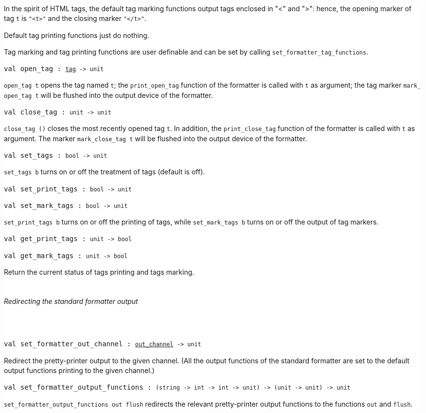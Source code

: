    In the spirit of HTML tags, the default tag marking functions
   output tags enclosed in "&lt;" and "&gt;": hence, the opening marker of
   tag <code class="code">t</code> is <code class="code"><span class="string">"&lt;t&gt;"</span></code> and the closing marker <code class="code"><span class="string">"&lt;/t&gt;"</span></code>.
</p><p>

   Default tag printing functions just do nothing.
</p><p>

   Tag marking and tag printing functions are user definable and can
   be set by calling <code class="code">set_formatter_tag_functions</code>.<br>
</p><pre><span id="VALopen_tag"><span class="keyword">val</span> open_tag</span> : <code class="type"><a href="Format.html#TYPEtag">tag</a> -&gt; unit</code></pre><div class="info">
<code class="code">open_tag t</code> opens the tag named <code class="code">t</code>; the <code class="code">print_open_tag</code>
   function of the formatter is called with <code class="code">t</code> as argument;
   the tag marker <code class="code">mark_open_tag t</code> will be flushed into the output
   device of the formatter.<br>
</div>
<pre><span id="VALclose_tag"><span class="keyword">val</span> close_tag</span> : <code class="type">unit -&gt; unit</code></pre><div class="info">
<code class="code">close_tag ()</code> closes the most recently opened tag <code class="code">t</code>.
   In addition, the <code class="code">print_close_tag</code> function of the formatter is called
   with <code class="code">t</code> as argument. The marker <code class="code">mark_close_tag t</code> will be flushed
   into the output device of the formatter.<br>
</div>
<pre><span id="VALset_tags"><span class="keyword">val</span> set_tags</span> : <code class="type">bool -&gt; unit</code></pre><div class="info">
<code class="code">set_tags b</code> turns on or off the treatment of tags (default is off).<br>
</div>
<pre><span id="VALset_print_tags"><span class="keyword">val</span> set_print_tags</span> : <code class="type">bool -&gt; unit</code></pre><pre><span id="VALset_mark_tags"><span class="keyword">val</span> set_mark_tags</span> : <code class="type">bool -&gt; unit</code></pre><div class="info">
<code class="code">set_print_tags b</code> turns on or off the printing of tags, while
    <code class="code">set_mark_tags b</code> turns on or off the output of tag markers.<br>
</div>
<pre><span id="VALget_print_tags"><span class="keyword">val</span> get_print_tags</span> : <code class="type">unit -&gt; bool</code></pre><pre><span id="VALget_mark_tags"><span class="keyword">val</span> get_mark_tags</span> : <code class="type">unit -&gt; bool</code></pre><div class="info">
Return the current status of tags printing and tags marking.<br>
</div>
<br>
<span id="6_Redirectingthestandardformatteroutput"><h6>Redirecting the standard formatter output</h6></span><br>
<pre><span id="VALset_formatter_out_channel"><span class="keyword">val</span> set_formatter_out_channel</span> : <code class="type"><a href="Pervasives.html#TYPEout_channel">out_channel</a> -&gt; unit</code></pre><div class="info">
Redirect the pretty-printer output to the given channel.
    (All the output functions of the standard formatter are set to the
     default output functions printing to the given channel.)<br>
</div>
<pre><span id="VALset_formatter_output_functions"><span class="keyword">val</span> set_formatter_output_functions</span> : <code class="type">(string -&gt; int -&gt; int -&gt; unit) -&gt; (unit -&gt; unit) -&gt; unit</code></pre><div class="info">
<code class="code">set_formatter_output_functions out flush</code> redirects the
   relevant pretty-printer output functions to the functions <code class="code">out</code> and
   <code class="code">flush</code>.
<p>
